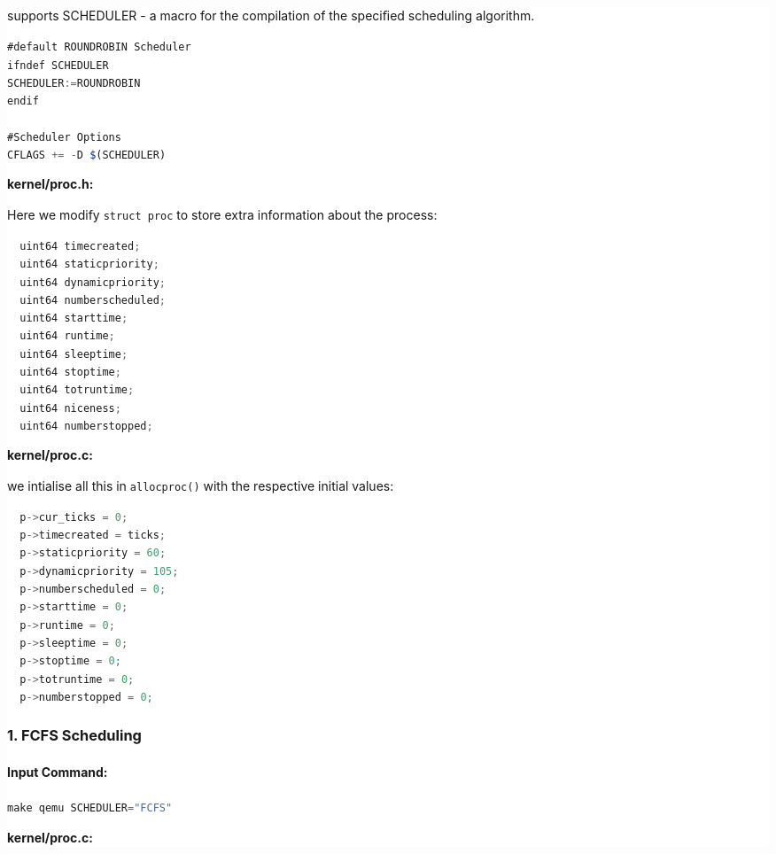 supports SCHEDULER - a macro for the compilation of the speciﬁed scheduling algorithm.

```jsx
#default ROUNDROBIN Scheduler
ifndef SCHEDULER
SCHEDULER:=ROUNDROBIN
endif

#Scheduler Options
CFLAGS += -D $(SCHEDULER)
```

**kernel/proc.h:**

Here we modify `struct proc` to store extra information about the process:

```jsx
  uint64 timecreated;
  uint64 staticpriority;
  uint64 dynamicpriority;
  uint64 numberscheduled;
  uint64 starttime;
  uint64 runtime;
  uint64 sleeptime;
  uint64 stoptime;
  uint64 totruntime;
  uint64 niceness;
  uint64 numberstopped;
```

**kernel/proc.c:**

we intialise all this in `allocproc()` with the respective initial values:

```jsx
  p->cur_ticks = 0;
  p->timecreated = ticks;
  p->staticpriority = 60;
  p->dynamicpriority = 105;
  p->numberscheduled = 0;
  p->starttime = 0;
  p->runtime = 0;
  p->sleeptime = 0;
  p->stoptime = 0;
  p->totruntime = 0;
  p->numberstopped = 0;
```

### 1. FCFS Scheduling

#### Input Command:
```jsx
make qemu SCHEDULER="FCFS"
```

**kernel/proc.c:**
